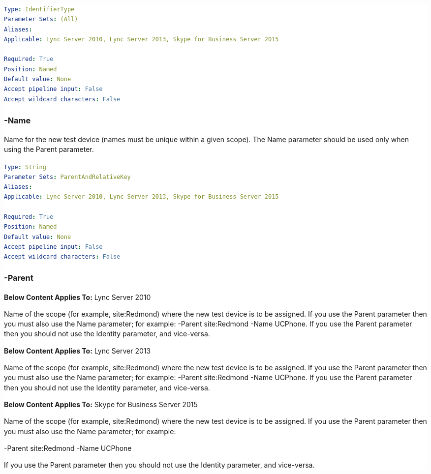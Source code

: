```yaml
Type: IdentifierType
Parameter Sets: (All)
Aliases: 
Applicable: Lync Server 2010, Lync Server 2013, Skype for Business Server 2015

Required: True
Position: Named
Default value: None
Accept pipeline input: False
Accept wildcard characters: False
```

### -Name
Name for the new test device (names must be unique within a given scope).
The Name parameter should be used only when using the Parent parameter.

```yaml
Type: String
Parameter Sets: ParentAndRelativeKey
Aliases: 
Applicable: Lync Server 2010, Lync Server 2013, Skype for Business Server 2015

Required: True
Position: Named
Default value: None
Accept pipeline input: False
Accept wildcard characters: False
```

### -Parent
**Below Content Applies To:** Lync Server 2010

Name of the scope (for example, site:Redmond) where the new test device is to be assigned.
If you use the Parent parameter then you must also use the Name parameter; for example: -Parent site:Redmond -Name UCPhone.
If you use the Parent parameter then you should not use  the Identity parameter, and vice-versa.



**Below Content Applies To:** Lync Server 2013

Name of the scope (for example, site:Redmond) where the new test device is to be assigned.
If you use the Parent parameter then you must also use the Name parameter; for example: -Parent site:Redmond -Name UCPhone.
If you use the Parent parameter then you should not use the Identity parameter, and vice-versa.



**Below Content Applies To:** Skype for Business Server 2015

Name of the scope (for example, site:Redmond) where the new test device is to be assigned.
If you use the Parent parameter then you must also use the Name parameter; for example:

-Parent site:Redmond -Name UCPhone

If you use the Parent parameter then you should not use the Identity parameter, and vice-versa.
